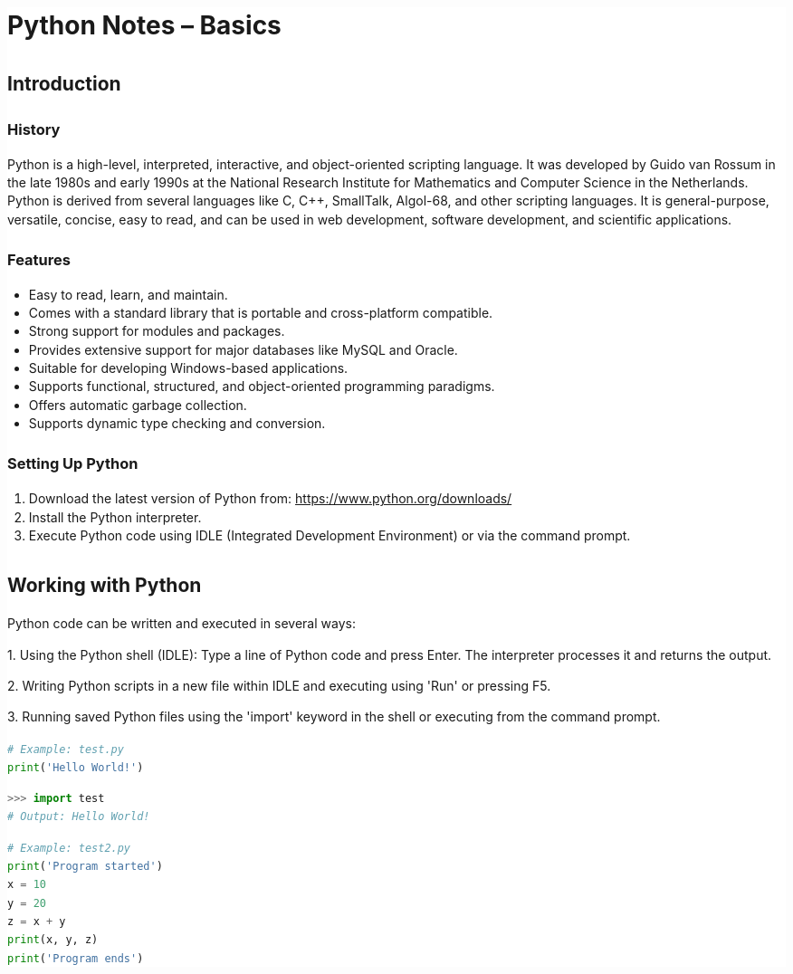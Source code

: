# Python Notes – Basics

## Introduction

### History

Python is a high-level, interpreted, interactive, and object-oriented scripting language. It was developed by Guido van Rossum in the late 1980s and early 1990s at the National Research Institute for Mathematics and Computer Science in the Netherlands. Python is derived from several languages like C, C++, SmallTalk, Algol-68, and other scripting languages. It is general-purpose, versatile, concise, easy to read, and can be used in web development, software development, and scientific applications.

### Features

- Easy to read, learn, and maintain.
- Comes with a standard library that is portable and cross-platform compatible.
- Strong support for modules and packages.
- Provides extensive support for major databases like MySQL and Oracle.
- Suitable for developing Windows-based applications.
- Supports functional, structured, and object-oriented programming paradigms.
- Offers automatic garbage collection.
- Supports dynamic type checking and conversion.

### Setting Up Python

1. Download the latest version of Python from: https://www.python.org/downloads/
2. Install the Python interpreter.
3. Execute Python code using IDLE (Integrated Development Environment) or via the command prompt.

## Working with Python

Python code can be written and executed in several ways:

1\. Using the Python shell (IDLE): Type a line of Python code and press Enter. The interpreter processes it and returns the output.

2\. Writing Python scripts in a new file within IDLE and executing using 'Run' or pressing F5.

3\. Running saved Python files using the 'import' keyword in the shell or executing from the command prompt.

```python
# Example: test.py
print('Hello World!')
```

```python
>>> import test
# Output: Hello World!
```

```python
# Example: test2.py
print('Program started')
x = 10
y = 20
z = x + y
print(x, y, z)
print('Program ends')
```
